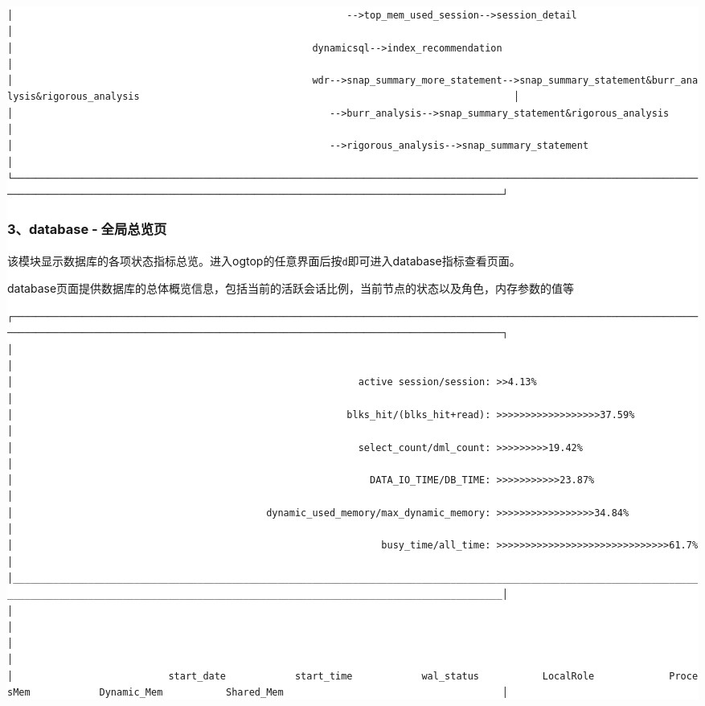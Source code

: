 ```
│                                                          -->top_mem_used_session-->session_detail                                                                                                           │
│                                                    dynamicsql-->index_recommendation                                                                                                                        │
│                                                    wdr-->snap_summary_more_statement-->snap_summary_statement&burr_analysis&rigorous_analysis                                                                 │
│                                                       -->burr_analysis-->snap_summary_statement&rigorous_analysis                                                                                           │
│                                                       -->rigorous_analysis-->snap_summary_statement                                                                                                         │
└─────────────────────────────────────────────────────────────────────────────────────────────────────────────────────────────────────────────────────────────────────────────────────────────────────────────┘
```

### 3、database - 全局总览页

该模块显示数据库的各项状态指标总览。进入ogtop的任意界面后按`d`即可进入database指标查看页面。

database页面提供数据库的总体概览信息，包括当前的活跃会话比例，当前节点的状态以及角色，内存参数的值等

```
┌─────────────────────────────────────────────────────────────────────────────────────────────────────────────────────────────────────────────────────────────────────────────────────────────────────────────┐
│                                                                                                                                                                                                             │
│                                                            active session/session: >>4.13%                                                                                                                  │
│                                                          blks_hit/(blks_hit+read): >>>>>>>>>>>>>>>>>>37.59%                                                                                                 │
│                                                            select_count/dml_count: >>>>>>>>>19.42%                                                                                                          │
│                                                              DATA_IO_TIME/DB_TIME: >>>>>>>>>>>23.87%                                                                                                        │
│                                            dynamic_used_memory/max_dynamic_memory: >>>>>>>>>>>>>>>>>34.84%                                                                                                  │
│                                                                busy_time/all_time: >>>>>>>>>>>>>>>>>>>>>>>>>>>>>>61.7%                                                                                      │
│_____________________________________________________________________________________________________________________________________________________________________________________________________________│
│                                                                                                                                                                                                             │
│                                                                                                                                                                                                             │
│                           start_date            start_time            wal_status           LocalRole             ProcesMem            Dynamic_Mem           Shared_Mem                                      │
```